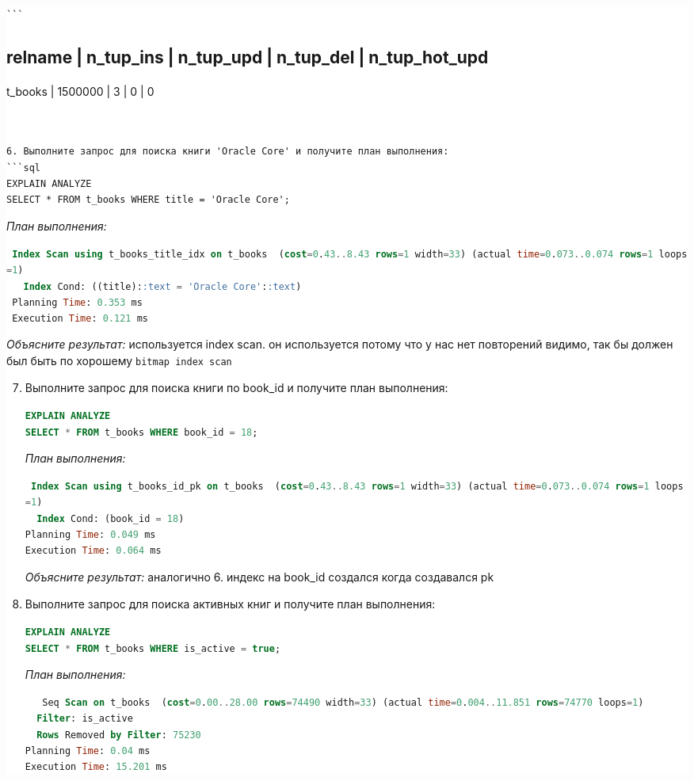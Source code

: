     ```
   relname | n_tup_ins | n_tup_upd | n_tup_del | n_tup_hot_upd
   -----------------------------------------------------------
   t_books | 1500000   |     3     |     0     |      0
   ```
   

6. Выполните запрос для поиска книги 'Oracle Core' и получите план выполнения:
   ```sql
   EXPLAIN ANALYZE
   SELECT * FROM t_books WHERE title = 'Oracle Core';
   ```
   
   *План выполнения:*
   ```sql
    Index Scan using t_books_title_idx on t_books  (cost=0.43..8.43 rows=1 width=33) (actual time=0.073..0.074 rows=1 loops=1)
      Index Cond: ((title)::text = 'Oracle Core'::text)
    Planning Time: 0.353 ms
    Execution Time: 0.121 ms
   ```
   
   *Объясните результат:*
   используется index scan. он используется потому что у нас нет повторений видимо, так бы должен был быть по хорошему ```bitmap index scan```

7. Выполните запрос для поиска книги по book_id и получите план выполнения:
   ```sql
   EXPLAIN ANALYZE
   SELECT * FROM t_books WHERE book_id = 18;
   ```
   
   *План выполнения:*
   ```sql
    Index Scan using t_books_id_pk on t_books  (cost=0.43..8.43 rows=1 width=33) (actual time=0.073..0.074 rows=1 loops=1)
     Index Cond: (book_id = 18)
   Planning Time: 0.049 ms
   Execution Time: 0.064 ms
   ```
   
   *Объясните результат:*
   аналогично 6. индекс на  book_id создался когда создавался pk

8. Выполните запрос для поиска активных книг и получите план выполнения:
   ```sql
   EXPLAIN ANALYZE
   SELECT * FROM t_books WHERE is_active = true;
   ```
   
   *План выполнения:*
   ```sql
      Seq Scan on t_books  (cost=0.00..28.00 rows=74490 width=33) (actual time=0.004..11.851 rows=74770 loops=1)
     Filter: is_active
     Rows Removed by Filter: 75230
   Planning Time: 0.04 ms
   Execution Time: 15.201 ms
   ```
   